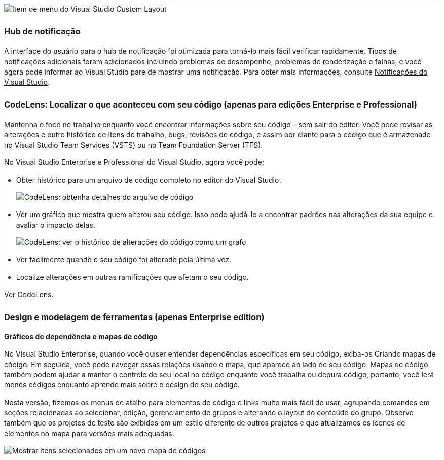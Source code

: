  ![Item de menu do Visual Studio Custom Layout](./ide/media/vs2015-customlayout.png "VS2015_CustomLayout")  
  
### <a name="notification-hub"></a>Hub de notificação  
 A interface do usuário para o hub de notificação foi otimizada para torná-lo mais fácil verificar rapidamente. Tipos de notificações adicionais foram adicionados incluindo problemas de desempenho, problemas de renderização e falhas, e você agora pode informar ao Visual Studio pare de mostrar uma notificação. Para obter mais informações, consulte [Notificações do Visual Studio](./ide/visual-studio-notifications.md).  
  
### <a name="codelens-find-what-happened-to-your-code-enterprise-and-professional-editions-only"></a>CodeLens: Localizar o que aconteceu com seu código (apenas para edições Enterprise e Professional)  
 Mantenha o foco no trabalho enquanto você encontrar informações sobre seu código – sem sair do editor. Você pode revisar as alterações e outro histórico de itens de trabalho, bugs, revisões de código, e assim por diante para o código que é armazenado no Visual Studio Team Services (VSTS) ou no Team Foundation Server (TFS).  
  
 No Visual Studio Enterprise e Professional do Visual Studio, agora você pode:  
  
-   Obter histórico para um arquivo de código completo no editor do Visual Studio.  
  
     ![CodeLens: obtenha detalhes do arquivo de código](./ide/media/codelensfilelevel.png "CodeLensFileLevel")  
  
-   Ver um gráfico que mostra quem alterou seu código. Isso pode ajudá-lo a encontrar padrões nas alterações da sua equipe e avaliar o impacto delas.  
  
     ![CodeLens: ver o histórico de alterações do código como um grafo](./ide/media/codelens.png "CodeLens")  
  
-   Ver facilmente quando o seu código foi alterado pela última vez.  
  
-   Localize alterações em outras ramificações que afetam o seu código.  
  
 Ver [CodeLens](./ide/find-code-changes-and-other-history-with-codelens.md).  
  
### <a name="design-and-modeling-tools-enterprise-edition-only"></a>Design e modelagem de ferramentas (apenas Enterprise edition)  
 **Gráficos de dependência e mapas de código**  
  
 No Visual Studio Enterprise, quando você quiser entender dependências específicas em seu código, exiba-os Criando mapas de código. Em seguida, você pode navegar essas relações usando o mapa, que aparece ao lado de seu código. Mapas de código também podem ajudar a manter o controle de seu local no código enquanto você trabalha ou depura código, portanto, você lerá menos códigos enquanto aprende mais sobre o design do seu código.  
  
 Nesta versão, fizemos os menus de atalho para elementos de código e links muito mais fácil de usar, agrupando comandos em seções relacionadas ao selecionar, edição, gerenciamento de grupos e alterando o layout do conteúdo do grupo. Observe também que os projetos de teste são exibidos em um estilo diferente de outros projetos e que atualizamos os ícones de elementos no mapa para versões mais adequadas.  
  
 ![Mostrar itens selecionados em um novo mapa de códigos](./ide/media/codemapsshowonnewmap.png "CodeMapsShowOnNewMap")  
  